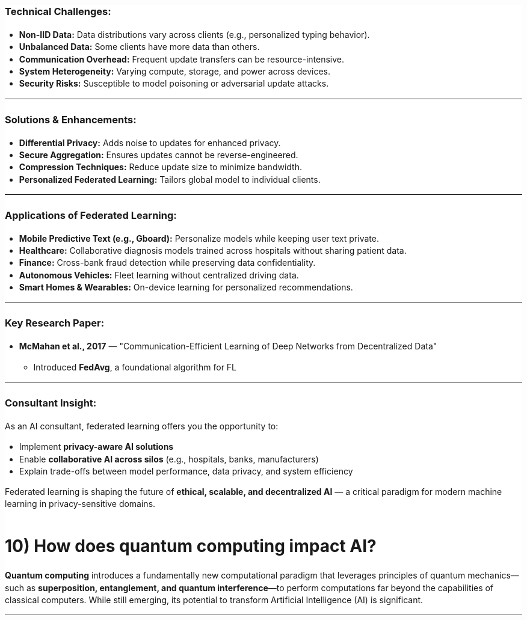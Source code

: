 ### **Technical Challenges:**

* **Non-IID Data:** Data distributions vary across clients (e.g., personalized typing behavior).
* **Unbalanced Data:** Some clients have more data than others.
* **Communication Overhead:** Frequent update transfers can be resource-intensive.
* **System Heterogeneity:** Varying compute, storage, and power across devices.
* **Security Risks:** Susceptible to model poisoning or adversarial update attacks.

---

### **Solutions & Enhancements:**

* **Differential Privacy:** Adds noise to updates for enhanced privacy.
* **Secure Aggregation:** Ensures updates cannot be reverse-engineered.
* **Compression Techniques:** Reduce update size to minimize bandwidth.
* **Personalized Federated Learning:** Tailors global model to individual clients.

---

### **Applications of Federated Learning:**

* **Mobile Predictive Text (e.g., Gboard):** Personalize models while keeping user text private.
* **Healthcare:** Collaborative diagnosis models trained across hospitals without sharing patient data.
* **Finance:** Cross-bank fraud detection while preserving data confidentiality.
* **Autonomous Vehicles:** Fleet learning without centralized driving data.
* **Smart Homes & Wearables:** On-device learning for personalized recommendations.

---

### **Key Research Paper:**

* **McMahan et al., 2017** — "Communication-Efficient Learning of Deep Networks from Decentralized Data"

  * Introduced **FedAvg**, a foundational algorithm for FL

---

### **Consultant Insight:**

As an AI consultant, federated learning offers you the opportunity to:

* Implement **privacy-aware AI solutions**
* Enable **collaborative AI across silos** (e.g., hospitals, banks, manufacturers)
* Explain trade-offs between model performance, data privacy, and system efficiency

Federated learning is shaping the future of **ethical, scalable, and decentralized AI** — a critical paradigm for modern machine learning in privacy-sensitive domains.


# **10) How does quantum computing impact AI?**

**Quantum computing** introduces a fundamentally new computational paradigm that leverages principles of quantum mechanics—such as **superposition, entanglement, and quantum interference**—to perform computations far beyond the capabilities of classical computers. While still emerging, its potential to transform Artificial Intelligence (AI) is significant.

---
